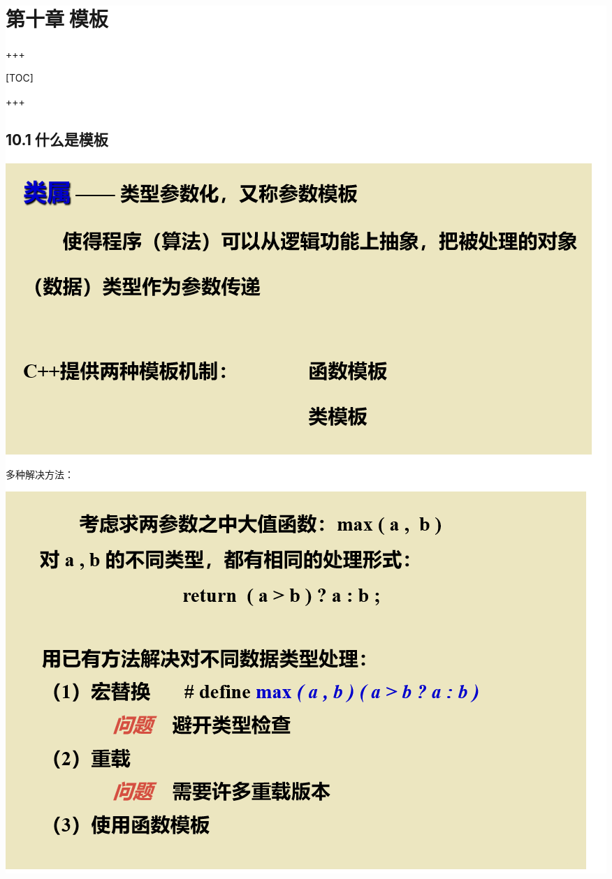 # 第十章 模板

+++

[TOC]

+++

## 10.1 什么是模板

![image-20240403111554385](./image/image-20240403111554385.png)

多种解决方法：

![image-20240403112328779](./image/image-20240403112328779.png)
